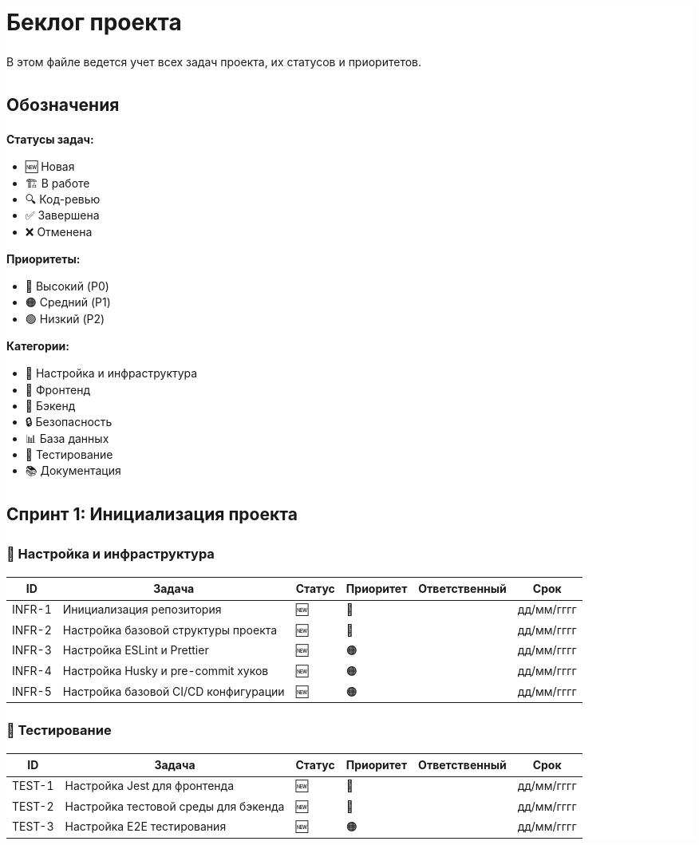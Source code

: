 # Беклог проекта

В этом файле ведется учет всех задач проекта, их статусов и приоритетов.

## Обозначения

**Статусы задач:**
- 🆕 Новая
- 🏗️ В работе
- 🔍 Код-ревью
- ✅ Завершена
- ❌ Отменена

**Приоритеты:**
- 🔴 Высокий (P0)
- 🟠 Средний (P1)
- 🟢 Низкий (P2)

**Категории:**
- 🧰 Настройка и инфраструктура
- 🎨 Фронтенд
- 🔧 Бэкенд
- 🔒 Безопасность
- 📊 База данных
- 🧪 Тестирование
- 📚 Документация

## Спринт 1: Инициализация проекта

### 🧰 Настройка и инфраструктура

| ID    | Задача                                       | Статус | Приоритет | Ответственный | Срок       |
|-------|----------------------------------------------|--------|-----------|---------------|------------|
| INFR-1 | Инициализация репозитория                    | 🆕     | 🔴        |               | дд/мм/гггг |
| INFR-2 | Настройка базовой структуры проекта          | 🆕     | 🔴        |               | дд/мм/гггг |
| INFR-3 | Настройка ESLint и Prettier                  | 🆕     | 🟠        |               | дд/мм/гггг |
| INFR-4 | Настройка Husky и pre-commit хуков           | 🆕     | 🟠        |               | дд/мм/гггг |
| INFR-5 | Настройка базовой CI/CD конфигурации         | 🆕     | 🟠        |               | дд/мм/гггг |

### 🧪 Тестирование

| ID    | Задача                                       | Статус | Приоритет | Ответственный | Срок       |
|-------|----------------------------------------------|--------|-----------|---------------|------------|
| TEST-1 | Настройка Jest для фронтенда                 | 🆕     | 🔴        |               | дд/мм/гггг |
| TEST-2 | Настройка тестовой среды для бэкенда         | 🆕     | 🔴        |               | дд/мм/гггг |
| TEST-3 | Настройка E2E тестирования                   | 🆕     | 🟠        |               | дд/мм/гггг |
